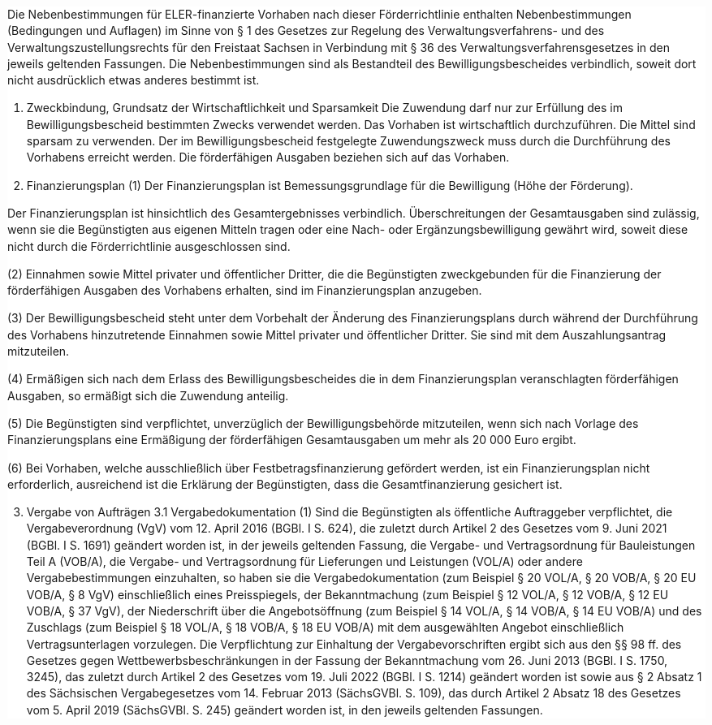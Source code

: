 Die Nebenbestimmungen für ELER-finanzierte Vorhaben nach dieser Förderrichtlinie enthalten Nebenbestimmungen (Bedingungen und Auflagen) im Sinne von § 1 des Gesetzes zur Regelung des Verwaltungsverfahrens- und des Verwaltungszustellungsrechts für den Freistaat Sachsen in Verbindung mit § 36 des Verwaltungsverfahrensgesetzes in den jeweils geltenden Fassungen. Die Nebenbestimmungen sind als Bestandteil des Bewilligungsbescheides verbindlich, soweit dort nicht ausdrücklich etwas anderes bestimmt ist.

1. Zweckbindung, Grundsatz der Wirtschaftlichkeit und Sparsamkeit Die Zuwendung darf nur zur Erfüllung des im Bewilligungsbescheid bestimmten Zwecks verwendet werden. Das Vorhaben ist wirtschaftlich durchzuführen. Die Mittel sind sparsam zu verwenden. Der im Bewilligungsbescheid festgelegte Zuwendungszweck muss durch die Durchführung des Vorhabens erreicht werden. Die förderfähigen Ausgaben beziehen sich auf das Vorhaben.

2. Finanzierungsplan (1) Der Finanzierungsplan ist Bemessungsgrundlage für die Bewilligung (Höhe der Förderung).

Der Finanzierungsplan ist hinsichtlich des Gesamtergebnisses verbindlich. Überschreitungen der Gesamtausgaben sind zulässig, wenn sie die Begünstigten aus eigenen Mitteln tragen oder eine Nach- oder Ergänzungsbewilligung gewährt wird, soweit diese nicht durch die Förderrichtlinie ausgeschlossen sind.

(2) Einnahmen sowie Mittel privater und öffentlicher Dritter, die die Begünstigten zweckgebunden für die Finanzierung der förderfähigen Ausgaben des Vorhabens erhalten, sind im Finanzierungsplan anzugeben.

(3) Der Bewilligungsbescheid steht unter dem Vorbehalt der Änderung des Finanzierungsplans durch während der Durchführung des Vorhabens hinzutretende Einnahmen sowie Mittel privater und öffentlicher Dritter. Sie sind mit dem Auszahlungsantrag mitzuteilen.

(4) Ermäßigen sich nach dem Erlass des Bewilligungsbescheides die in dem Finanzierungsplan veranschlagten förderfähigen Ausgaben, so ermäßigt sich die Zuwendung anteilig.

(5) Die Begünstigten sind verpflichtet, unverzüglich der Bewilligungsbehörde mitzuteilen, wenn sich nach Vorlage des Finanzierungsplans eine Ermäßigung der förderfähigen Gesamtausgaben um mehr als 20 000 Euro ergibt.

(6) Bei Vorhaben, welche ausschließlich über Festbetragsfinanzierung gefördert werden, ist ein Finanzierungsplan nicht erforderlich, ausreichend ist die Erklärung der Begünstigten, dass die Gesamtfinanzierung gesichert ist.

3. Vergabe von Aufträgen 3.1 Vergabedokumentation (1) Sind die Begünstigten als öffentliche Auftraggeber verpflichtet, die Vergabeverordnung (VgV) vom 12. April 2016 (BGBl. I S. 624), die zuletzt durch Artikel 2 des Gesetzes vom 9. Juni 2021 (BGBl. I S. 1691) geändert worden ist, in der jeweils geltenden Fassung, die Vergabe- und Vertragsordnung für Bauleistungen Teil A (VOB/A), die Vergabe- und Vertragsordnung für Lieferungen und Leistungen (VOL/A) oder andere Vergabebestimmungen einzuhalten, so haben sie die Vergabedokumentation (zum Beispiel § 20 VOL/A, § 20 VOB/A, § 20 EU VOB/A, § 8 VgV) einschließlich eines Preisspiegels, der Bekanntmachung (zum Beispiel § 12 VOL/A, § 12 VOB/A, § 12 EU VOB/A, § 37 VgV), der Niederschrift über die Angebotsöffnung (zum Beispiel § 14 VOL/A, § 14 VOB/A, § 14 EU VOB/A) und des Zuschlags (zum Beispiel § 18 VOL/A, § 18 VOB/A, § 18 EU VOB/A) mit dem ausgewählten Angebot einschließlich Vertragsunterlagen vorzulegen. Die Verpflichtung zur Einhaltung der Vergabevorschriften ergibt sich aus den §§ 98 ff. des Gesetzes gegen Wettbewerbsbeschränkungen in der Fassung der Bekanntmachung vom 26. Juni 2013 (BGBl. I S. 1750, 3245), das zuletzt durch Artikel 2 des Gesetzes vom 19. Juli 2022 (BGBl. I S. 1214) geändert worden ist sowie aus § 2 Absatz 1 des Sächsischen Vergabegesetzes vom 14. Februar 2013 (SächsGVBl. S. 109), das durch Artikel 2 Absatz 18 des Gesetzes vom 5. April 2019 (SächsGVBl. S. 245) geändert worden ist, in den jeweils geltenden Fassungen.
